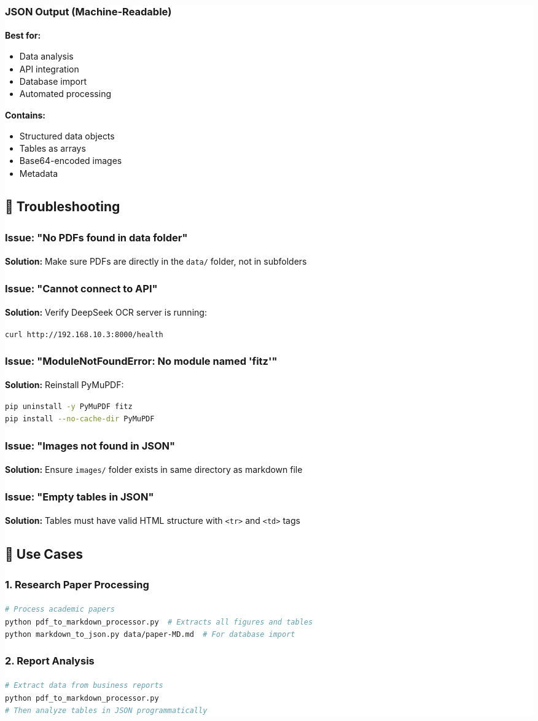 ### JSON Output (Machine-Readable)
**Best for:**
- Data analysis
- API integration
- Database import
- Automated processing

**Contains:**
- Structured data objects
- Tables as arrays
- Base64-encoded images
- Metadata

## 🐛 Troubleshooting

### Issue: "No PDFs found in data folder"
**Solution:** Make sure PDFs are directly in the `data/` folder, not in subfolders

### Issue: "Cannot connect to API"
**Solution:** Verify DeepSeek OCR server is running:
```bash
curl http://192.168.10.3:8000/health
```

### Issue: "ModuleNotFoundError: No module named 'fitz'"
**Solution:** Reinstall PyMuPDF:
```bash
pip uninstall -y PyMuPDF fitz
pip install --no-cache-dir PyMuPDF
```

### Issue: "Images not found in JSON"
**Solution:** Ensure `images/` folder exists in same directory as markdown file

### Issue: "Empty tables in JSON"
**Solution:** Tables must have valid HTML structure with `<tr>` and `<td>` tags

## 🎯 Use Cases

### 1. Research Paper Processing
```bash
# Process academic papers
python pdf_to_markdown_processor.py  # Extracts all figures and tables
python markdown_to_json.py data/paper-MD.md  # For database import
```

### 2. Report Analysis
```bash
# Extract data from business reports
python pdf_to_markdown_processor.py
# Then analyze tables in JSON programmatically
```

